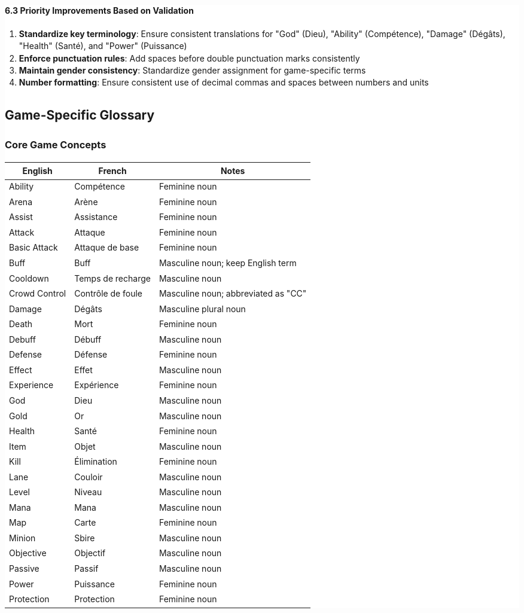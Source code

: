 #### 6.3 Priority Improvements Based on Validation

1. **Standardize key terminology**: Ensure consistent translations for "God" (Dieu), "Ability" (Compétence), "Damage" (Dégâts), "Health" (Santé), and "Power" (Puissance)
2. **Enforce punctuation rules**: Add spaces before double punctuation marks consistently
3. **Maintain gender consistency**: Standardize gender assignment for game-specific terms
4. **Number formatting**: Ensure consistent use of decimal commas and spaces between numbers and units

## Game-Specific Glossary

### Core Game Concepts

| English | French | Notes |
|---------|--------|-------|
| Ability | Compétence | Feminine noun |
| Arena | Arène | Feminine noun |
| Assist | Assistance | Feminine noun |
| Attack | Attaque | Feminine noun |
| Basic Attack | Attaque de base | Feminine noun |
| Buff | Buff | Masculine noun; keep English term |
| Cooldown | Temps de recharge | Masculine noun |
| Crowd Control | Contrôle de foule | Masculine noun; abbreviated as "CC" |
| Damage | Dégâts | Masculine plural noun |
| Death | Mort | Feminine noun |
| Debuff | Débuff | Masculine noun |
| Defense | Défense | Feminine noun |
| Effect | Effet | Masculine noun |
| Experience | Expérience | Feminine noun |
| God | Dieu | Masculine noun |
| Gold | Or | Masculine noun |
| Health | Santé | Feminine noun |
| Item | Objet | Masculine noun |
| Kill | Élimination | Feminine noun |
| Lane | Couloir | Masculine noun |
| Level | Niveau | Masculine noun |
| Mana | Mana | Masculine noun |
| Map | Carte | Feminine noun |
| Minion | Sbire | Masculine noun |
| Objective | Objectif | Masculine noun |
| Passive | Passif | Masculine noun |
| Power | Puissance | Feminine noun |
| Protection | Protection | Feminine noun |